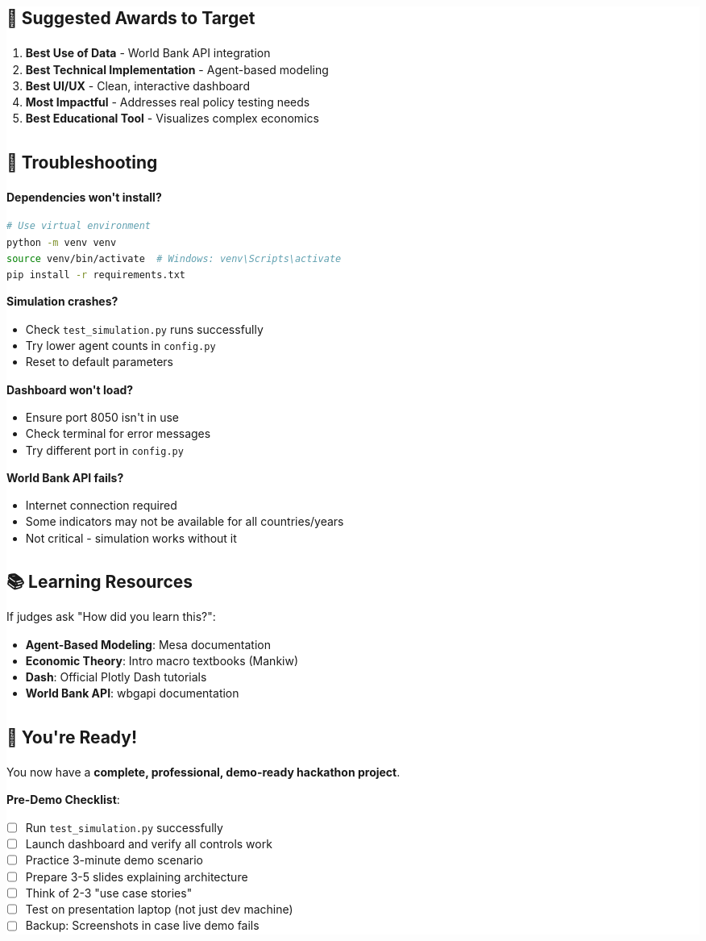 ## 🎯 Suggested Awards to Target

1. **Best Use of Data** - World Bank API integration
2. **Best Technical Implementation** - Agent-based modeling
3. **Best UI/UX** - Clean, interactive dashboard
4. **Most Impactful** - Addresses real policy testing needs
5. **Best Educational Tool** - Visualizes complex economics

## 🔧 Troubleshooting

**Dependencies won't install?**
```bash
# Use virtual environment
python -m venv venv
source venv/bin/activate  # Windows: venv\Scripts\activate
pip install -r requirements.txt
```

**Simulation crashes?**
- Check `test_simulation.py` runs successfully
- Try lower agent counts in `config.py`
- Reset to default parameters

**Dashboard won't load?**
- Ensure port 8050 isn't in use
- Check terminal for error messages
- Try different port in `config.py`

**World Bank API fails?**
- Internet connection required
- Some indicators may not be available for all countries/years
- Not critical - simulation works without it

## 📚 Learning Resources

If judges ask "How did you learn this?":

- **Agent-Based Modeling**: Mesa documentation
- **Economic Theory**: Intro macro textbooks (Mankiw)
- **Dash**: Official Plotly Dash tutorials
- **World Bank API**: wbgapi documentation

## 🎉 You're Ready!

You now have a **complete, professional, demo-ready hackathon project**.

**Pre-Demo Checklist**:
- [ ] Run `test_simulation.py` successfully
- [ ] Launch dashboard and verify all controls work
- [ ] Practice 3-minute demo scenario
- [ ] Prepare 3-5 slides explaining architecture
- [ ] Think of 2-3 "use case stories"
- [ ] Test on presentation laptop (not just dev machine)
- [ ] Backup: Screenshots in case live demo fails
